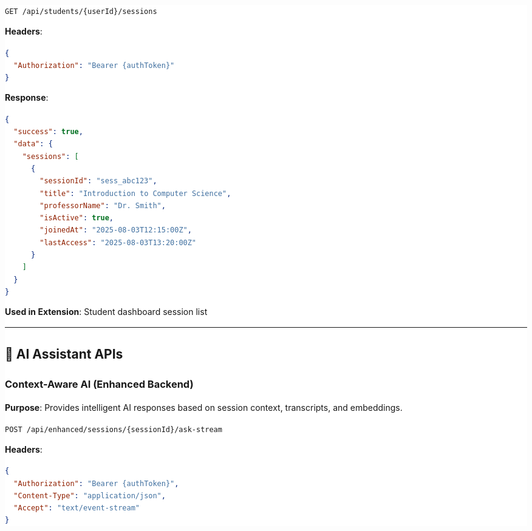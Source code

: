 ```http
GET /api/students/{userId}/sessions
```

**Headers**:

```json
{
  "Authorization": "Bearer {authToken}"
}
```

**Response**:

```json
{
  "success": true,
  "data": {
    "sessions": [
      {
        "sessionId": "sess_abc123",
        "title": "Introduction to Computer Science",
        "professorName": "Dr. Smith",
        "isActive": true,
        "joinedAt": "2025-08-03T12:15:00Z",
        "lastAccess": "2025-08-03T13:20:00Z"
      }
    ]
  }
}
```

**Used in Extension**: Student dashboard session list

---

## 🤖 AI Assistant APIs

### Context-Aware AI (Enhanced Backend)

**Purpose**: Provides intelligent AI responses based on session context, transcripts, and embeddings.

```http
POST /api/enhanced/sessions/{sessionId}/ask-stream
```

**Headers**:

```json
{
  "Authorization": "Bearer {authToken}",
  "Content-Type": "application/json",
  "Accept": "text/event-stream"
}
```

